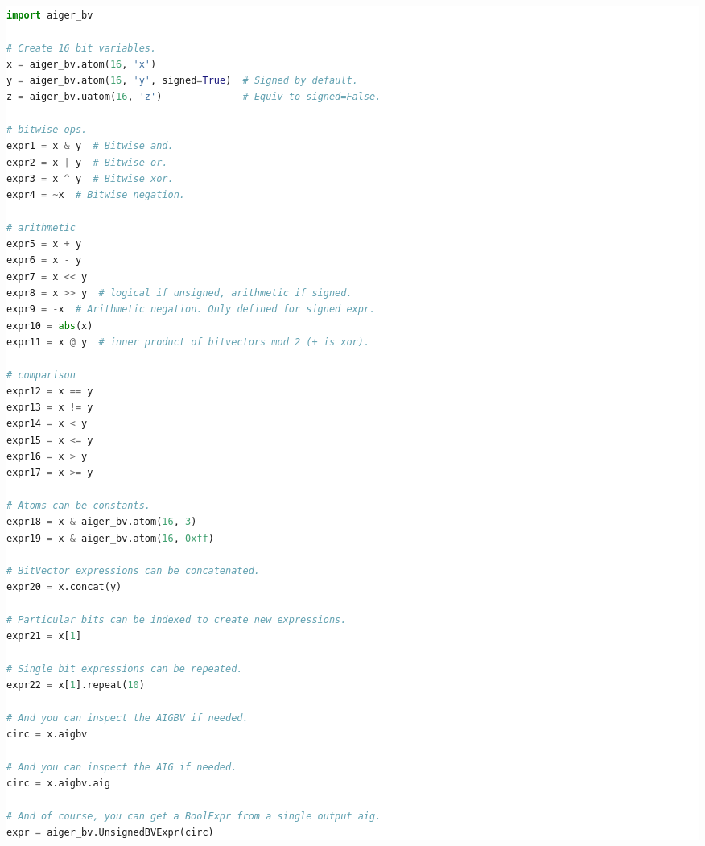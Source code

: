```python
import aiger_bv

# Create 16 bit variables.
x = aiger_bv.atom(16, 'x')
y = aiger_bv.atom(16, 'y', signed=True)  # Signed by default.
z = aiger_bv.uatom(16, 'z')              # Equiv to signed=False.

# bitwise ops.
expr1 = x & y  # Bitwise and.
expr2 = x | y  # Bitwise or.
expr3 = x ^ y  # Bitwise xor.
expr4 = ~x  # Bitwise negation.

# arithmetic
expr5 = x + y
expr6 = x - y
expr7 = x << y
expr8 = x >> y  # logical if unsigned, arithmetic if signed.
expr9 = -x  # Arithmetic negation. Only defined for signed expr.
expr10 = abs(x)
expr11 = x @ y  # inner product of bitvectors mod 2 (+ is xor).

# comparison
expr12 = x == y
expr13 = x != y
expr14 = x < y
expr15 = x <= y
expr16 = x > y
expr17 = x >= y

# Atoms can be constants.
expr18 = x & aiger_bv.atom(16, 3)
expr19 = x & aiger_bv.atom(16, 0xff)

# BitVector expressions can be concatenated.
expr20 = x.concat(y)

# Particular bits can be indexed to create new expressions.
expr21 = x[1]

# Single bit expressions can be repeated.
expr22 = x[1].repeat(10)

# And you can inspect the AIGBV if needed.
circ = x.aigbv

# And you can inspect the AIG if needed.
circ = x.aigbv.aig

# And of course, you can get a BoolExpr from a single output aig.
expr = aiger_bv.UnsignedBVExpr(circ)
```
